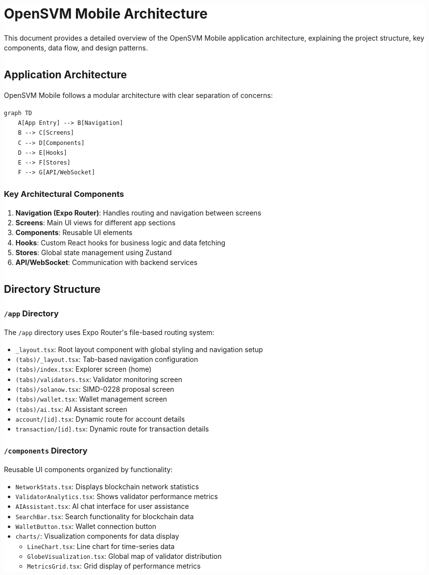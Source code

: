 # OpenSVM Mobile Architecture

This document provides a detailed overview of the OpenSVM Mobile application architecture, explaining the project structure, key components, data flow, and design patterns.

## Application Architecture

OpenSVM Mobile follows a modular architecture with clear separation of concerns:

```mermaid
graph TD
    A[App Entry] --> B[Navigation]
    B --> C[Screens]
    C --> D[Components]
    D --> E[Hooks]
    E --> F[Stores]
    F --> G[API/WebSocket]
```

### Key Architectural Components

1. **Navigation (Expo Router)**: Handles routing and navigation between screens
2. **Screens**: Main UI views for different app sections
3. **Components**: Reusable UI elements
4. **Hooks**: Custom React hooks for business logic and data fetching
5. **Stores**: Global state management using Zustand
6. **API/WebSocket**: Communication with backend services

## Directory Structure

### `/app` Directory

The `/app` directory uses Expo Router's file-based routing system:

- `_layout.tsx`: Root layout component with global styling and navigation setup
- `(tabs)/_layout.tsx`: Tab-based navigation configuration
- `(tabs)/index.tsx`: Explorer screen (home)
- `(tabs)/validators.tsx`: Validator monitoring screen
- `(tabs)/solanow.tsx`: SIMD-0228 proposal screen
- `(tabs)/wallet.tsx`: Wallet management screen
- `(tabs)/ai.tsx`: AI Assistant screen
- `account/[id].tsx`: Dynamic route for account details
- `transaction/[id].tsx`: Dynamic route for transaction details

### `/components` Directory

Reusable UI components organized by functionality:

- `NetworkStats.tsx`: Displays blockchain network statistics
- `ValidatorAnalytics.tsx`: Shows validator performance metrics
- `AIAssistant.tsx`: AI chat interface for user assistance
- `SearchBar.tsx`: Search functionality for blockchain data
- `WalletButton.tsx`: Wallet connection button
- `charts/`: Visualization components for data display
  - `LineChart.tsx`: Line chart for time-series data
  - `GlobeVisualization.tsx`: Global map of validator distribution
  - `MetricsGrid.tsx`: Grid display of performance metrics
